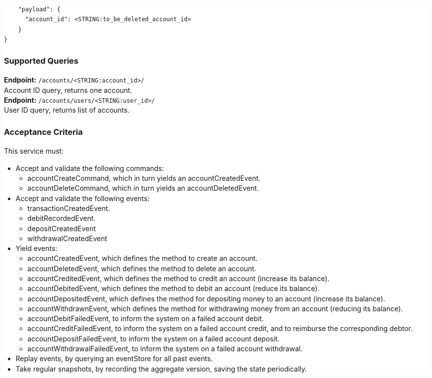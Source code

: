 ```
    "payload": {
      "account_id": <STRING:to_be_deleted_account_id>
    }
}
```

### Supported Queries
**Endpoint:** `/accounts/<STRING:account_id>/`  
Account ID query, returns one account.  
**Endpoint:** `/accounts/users/<STRING:user_id>/`  
User ID query, returns list of accounts.  


### Acceptance Criteria
This service must:  
* Accept and validate the following commands:
  * accountCreateCommand, which in turn yields an accountCreatedEvent.
  * accountDeleteCommand, which in turn yields an accountDeletedEvent.
* Accept and validate the following events:
  * transactionCreatedEvent.
  * debitRecordedEvent.
  * depositCreatedEvent
  * withdrawalCreatedEvent
* Yield events:
  * accountCreatedEvent, which defines the method to create an account.
  * accountDeletedEvent, which defines the method to delete an account.
  * accountCreditedEvent, which defines the method to credit an account (increase its balance).
  * accountDebitedEvent, which defines the method to debit an account (reduce its balance).
  * accountDepositedEvent, which defines the method for depositing money to an account (increase its balance).
  * accountWithdrawnEvent, which defines the method for withdrawing money from an account (reducing its balance).
  * accountDebitFailedEvent, to inform the system on a failed account debit.
  * accountCreditFailedEvent, to inform  the system on a failed account credit, and to reimburse the corresponding debtor.
  * accountDepositFailedEvent, to inform the system on a failed account deposit.
  * accountWithdrawalFailedEvent, to inform the system on a failed account withdrawal.
 * Replay events, by querying an eventStore for all past events.
 * Take regular snapshots, by recording the aggregate version, saving the state periodically.
